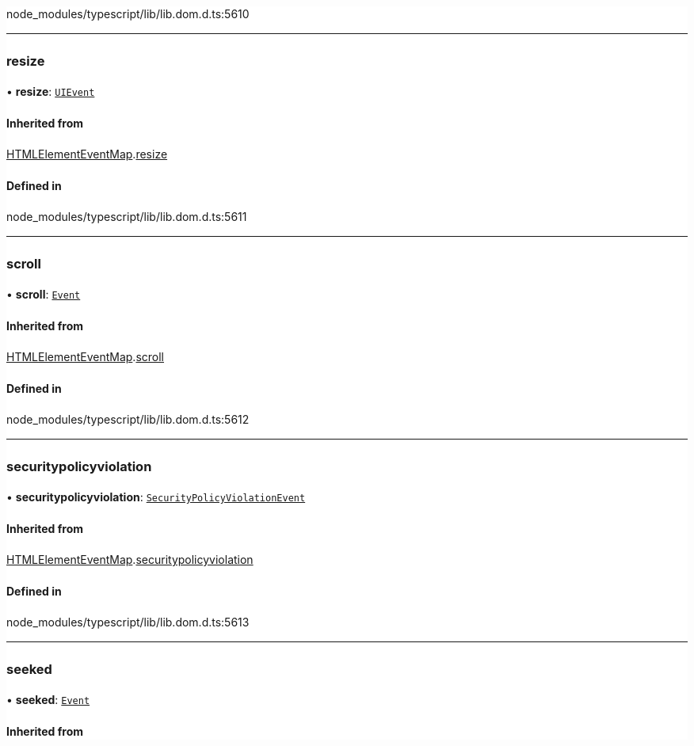 node_modules/typescript/lib/lib.dom.d.ts:5610

___

### resize

• **resize**: [`UIEvent`](../modules/main_module._internal_.md#uievent)

#### Inherited from

[HTMLElementEventMap](main_module._internal_.HTMLElementEventMap.md).[resize](main_module._internal_.HTMLElementEventMap.md#resize)

#### Defined in

node_modules/typescript/lib/lib.dom.d.ts:5611

___

### scroll

• **scroll**: [`Event`](../modules/main_module._internal_.md#event)

#### Inherited from

[HTMLElementEventMap](main_module._internal_.HTMLElementEventMap.md).[scroll](main_module._internal_.HTMLElementEventMap.md#scroll)

#### Defined in

node_modules/typescript/lib/lib.dom.d.ts:5612

___

### securitypolicyviolation

• **securitypolicyviolation**: [`SecurityPolicyViolationEvent`](../modules/main_module._internal_.md#securitypolicyviolationevent)

#### Inherited from

[HTMLElementEventMap](main_module._internal_.HTMLElementEventMap.md).[securitypolicyviolation](main_module._internal_.HTMLElementEventMap.md#securitypolicyviolation)

#### Defined in

node_modules/typescript/lib/lib.dom.d.ts:5613

___

### seeked

• **seeked**: [`Event`](../modules/main_module._internal_.md#event)

#### Inherited from
